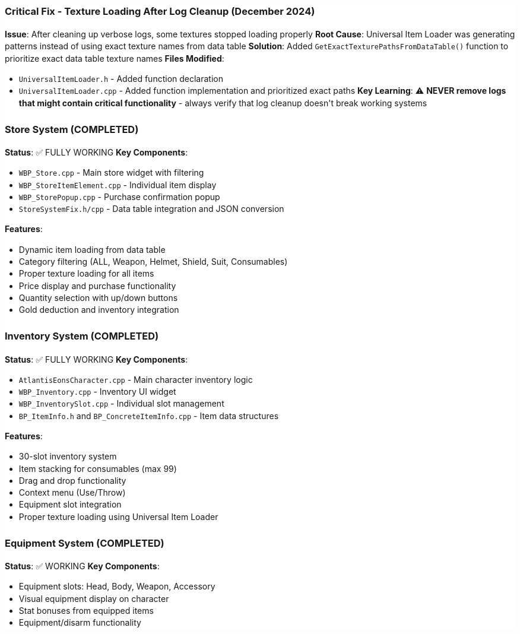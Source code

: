 ### Critical Fix - Texture Loading After Log Cleanup (December 2024)
**Issue**: After cleaning up verbose logs, some textures stopped loading properly
**Root Cause**: Universal Item Loader was generating patterns instead of using exact texture names from data table
**Solution**: Added `GetExactTexturePathsFromDataTable()` function to prioritize exact data table texture names
**Files Modified**: 
- `UniversalItemLoader.h` - Added function declaration
- `UniversalItemLoader.cpp` - Added function implementation and prioritized exact paths
**Key Learning**: ⚠️ **NEVER remove logs that might contain critical functionality** - always verify that log cleanup doesn't break working systems

### Store System (COMPLETED)
**Status**: ✅ FULLY WORKING
**Key Components**:
- `WBP_Store.cpp` - Main store widget with filtering
- `WBP_StoreItemElement.cpp` - Individual item display
- `WBP_StorePopup.cpp` - Purchase confirmation popup
- `StoreSystemFix.h/cpp` - Data table integration and JSON conversion

**Features**:
- Dynamic item loading from data table
- Category filtering (ALL, Weapon, Helmet, Shield, Suit, Consumables)
- Proper texture loading for all items
- Price display and purchase functionality
- Quantity selection with up/down buttons
- Gold deduction and inventory integration

### Inventory System (COMPLETED)
**Status**: ✅ FULLY WORKING
**Key Components**:
- `AtlantisEonsCharacter.cpp` - Main character inventory logic
- `WBP_Inventory.cpp` - Inventory UI widget
- `WBP_InventorySlot.cpp` - Individual slot management
- `BP_ItemInfo.h` and `BP_ConcreteItemInfo.cpp` - Item data structures

**Features**:
- 30-slot inventory system
- Item stacking for consumables (max 99)
- Drag and drop functionality
- Context menu (Use/Throw)
- Equipment slot integration
- Proper texture loading using Universal Item Loader

### Equipment System (COMPLETED)
**Status**: ✅ WORKING
**Key Components**:
- Equipment slots: Head, Body, Weapon, Accessory
- Visual equipment display on character
- Stat bonuses from equipped items
- Equipment/disarm functionality
